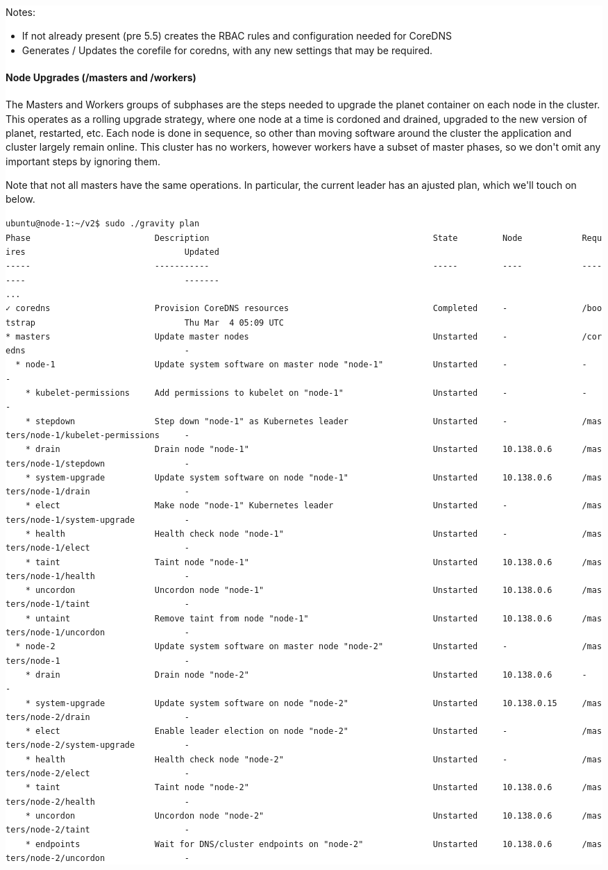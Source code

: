 Notes:
- If not already present (pre 5.5) creates the RBAC rules and configuration needed for CoreDNS
- Generates / Updates the corefile for coredns, with any new settings that may be required.


#### Node Upgrades (/masters and /workers)
The Masters and Workers groups of subphases are the steps needed to upgrade the planet container on each node in the cluster. This operates as a rolling upgrade strategy, where one node at a time is cordoned and drained, upgraded to the new version of planet, restarted, etc. Each node is done in sequence, so other than
moving software around the cluster the application and cluster largely remain online. This cluster has no workers, however workers have a subset of master phases, so we don't omit any important steps by ignoring them.

Note that not all masters have the same operations.  In particular, the current leader has an ajusted plan, which we'll touch on below.

```
ubuntu@node-1:~/v2$ sudo ./gravity plan
Phase                         Description                                             State         Node            Requires                                Updated
-----                         -----------                                             -----         ----            --------                                -------
...
✓ coredns                     Provision CoreDNS resources                             Completed     -               /bootstrap                              Thu Mar  4 05:09 UTC
* masters                     Update master nodes                                     Unstarted     -               /coredns                                -
  * node-1                    Update system software on master node "node-1"          Unstarted     -               -                                       -
    * kubelet-permissions     Add permissions to kubelet on "node-1"                  Unstarted     -               -                                       -
    * stepdown                Step down "node-1" as Kubernetes leader                 Unstarted     -               /masters/node-1/kubelet-permissions     -
    * drain                   Drain node "node-1"                                     Unstarted     10.138.0.6      /masters/node-1/stepdown                -
    * system-upgrade          Update system software on node "node-1"                 Unstarted     10.138.0.6      /masters/node-1/drain                   -
    * elect                   Make node "node-1" Kubernetes leader                    Unstarted     -               /masters/node-1/system-upgrade          -
    * health                  Health check node "node-1"                              Unstarted     -               /masters/node-1/elect                   -
    * taint                   Taint node "node-1"                                     Unstarted     10.138.0.6      /masters/node-1/health                  -
    * uncordon                Uncordon node "node-1"                                  Unstarted     10.138.0.6      /masters/node-1/taint                   -
    * untaint                 Remove taint from node "node-1"                         Unstarted     10.138.0.6      /masters/node-1/uncordon                -
  * node-2                    Update system software on master node "node-2"          Unstarted     -               /masters/node-1                         -
    * drain                   Drain node "node-2"                                     Unstarted     10.138.0.6      -                                       -
    * system-upgrade          Update system software on node "node-2"                 Unstarted     10.138.0.15     /masters/node-2/drain                   -
    * elect                   Enable leader election on node "node-2"                 Unstarted     -               /masters/node-2/system-upgrade          -
    * health                  Health check node "node-2"                              Unstarted     -               /masters/node-2/elect                   -
    * taint                   Taint node "node-2"                                     Unstarted     10.138.0.6      /masters/node-2/health                  -
    * uncordon                Uncordon node "node-2"                                  Unstarted     10.138.0.6      /masters/node-2/taint                   -
    * endpoints               Wait for DNS/cluster endpoints on "node-2"              Unstarted     10.138.0.6      /masters/node-2/uncordon                -
```
